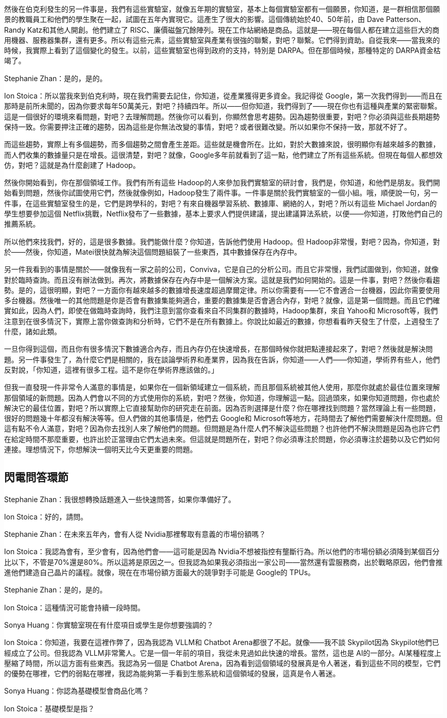 然後在伯克利發生的另一件事是，我們有這些實驗室，就像五年期的實驗室，基本上每個實驗室都有一個願景，你知道，是一群相信那個願景的教職員工和他們的學生聚在一起，試圖在五年內實現它。這產生了很大的影響。這個傳統始於40、50年前，由 Dave Patterson、Randy Katz和其他人開創。他們建立了 RISC、廉價磁盤冗餘陣列。現在工作站網絡是商品。這就是——現在每個人都在建立這些巨大的商用機器、服務器集群，還有更多。所以有這些元素，這些實驗室與產業有很強的聯繫，對吧？聯繫。它們得到資助。自從我來——當我來的時候，我實際上看到了這個變化的發生。以前，這些實驗室也得到政府的支持，特別是 DARPA。但在那個時候，那種特定的 DARPA資金枯竭了。

Stephanie Zhan：是的，是的。

Ion Stoica：所以當我來到伯克利時，現在我們需要去記住，你知道，從產業獲得更多資金。我記得從 Google，第一次我們得到——而且在那時是前所未聞的，因為你要求每年50萬美元，對吧？持續四年。所以——但你知道，我們得到了——現在你也有這種與產業的緊密聯繫。這是一個很好的環境來看問題，對吧？去理解問題。然後你可以看到，你顯然會思考趨勢。因為趨勢很重要，對吧？你必須與這些長期趨勢保持一致。你需要押注正確的趨勢，因為這些是你無法改變的事情，對吧？或者很難改變。所以如果你不保持一致，那就不好了。

而這些趨勢，實際上有多個趨勢，而多個趨勢之間會產生差距。這些就是機會所在。比如，對於大數據來說，很明顯你有越來越多的數據，而人們收集的數據量只是在增長。這很清楚，對吧？就像，Google多年前就看到了這一點，他們建立了所有這些系統。但現在每個人都想效仿，對吧？這就是為什麼創建了 Hadoop。

然後你開始看到，你在那個領域工作。我們有所有這些 Hadoop的人來參加我們實驗室的研討會，我們是，你知道，和他們是朋友。我們開始看到問題，然後你試圖使用它們，然後就像例如，Hadoop發生了兩件事。一件事是關於我們實驗室的一個小組。哦，順便說一句，另一件事，在這些實驗室發生的是，它們是跨學科的，對吧？有來自機器學習系統、數據庫、網絡的人，對吧？所以有這些 Michael Jordan的學生想要參加這個 Netflix挑戰，Netflix發布了一些數據，基本上要求人們提供建議，提出建議算法系統，以便——你知道，打敗他們自己的推薦系統。

所以他們來找我們，好的，這是很多數據。我們能做什麼？你知道，告訴他們使用 Hadoop。但 Hadoop非常慢，對吧？因為，你知道，對於——然後，你知道，Matei很快就為解決這個問題組裝了一些東西，其中數據保存在內存中。

另一件我看到的事情是關於——就像我有一家之前的公司，Conviva，它是自己的分析公司。而且它非常慢，我們試圖做到，你知道，就像對於臨時查詢。而且沒有辦法做到。再次，將數據保存在內存中是一個解決方案。這就是我們如何開始的。這是一件事，對吧？然後你看趨勢。是的，這很明顯，對吧？一方面你有越來越多的數據增長速度超過摩爾定律。所以你需要有——它不會適合一台機器，因此你需要使用多台機器。然後唯一的其他問題是你是否會有數據集能夠適合，重要的數據集是否會適合內存，對吧？就像，這是第一個問題。而且它們確實如此，因為人們，即使在做臨時查詢時，我們注意到當你查看來自不同集群的數據時，Hadoop集群，來自 Yahoo和 Microsoft等，我們注意到在很多情況下，實際上當你做查詢和分析時，它們不是在所有數據上。你說比如最近的數據，你想看看昨天發生了什麼，上週發生了什麼，諸如此類。

一旦你得到這個，而且你有很多情況下數據適合內存，而且內存仍在快速增長，在那個時候你就把點連接起來了，對吧？然後就是解決問題。另一件事發生了，為什麼它們是相關的，我在談論學術界和產業界，因為我在告訴，你知道——人們——你知道，學術界有些人，他們反對說，「你知道，這裡有很多工程。這不是你在學術界應該做的。」

但我一直發現一件非常令人滿意的事情是，如果你在一個新領域建立一個系統，而且那個系統被其他人使用，那麼你就處於最佳位置來理解那個領域的新問題。因為人們會以不同的方式使用你的系統，對吧？然後，你知道，你理解這一點。回過頭來，如果你知道問題，你也處於解決它的最佳位置，對吧？所以實際上它直接幫助你的研究走在前面。因為否則選擇是什麼？你在哪裡找到問題？當然理論上有一些問題，很好的問題幾十年都沒有解決等等。但人們做的其他事情是，他們去 Google和 Microsoft等地方，花時間去了解他們需要解決什麼問題。但這有點不令人滿意，對吧？因為你去找別人來了解他們的問題。但問題是為什麼人們不解決這些問題？也許他們不解決問題是因為也許它們在給定時間不那麼重要，也許出於正當理由它們太過未來。但這就是問題所在，對吧？你必須專注於問題，你必須專注於趨勢以及它們如何連接。理想情況下，你想解決一個明天比今天更重要的問題。

## 閃電問答環節

Stephanie Zhan：我很想轉換話題進入一些快速問答，如果你準備好了。

Ion Stoica：好的，請問。

Stephanie Zhan：在未來五年內，會有人從 Nvidia那裡奪取有意義的市場份額嗎？

Ion Stoica：我認為會有，至少會有，因為他們會——這可能是因為 Nvidia不想被指控有壟斷行為。所以他們的市場份額必須降到某個百分比以下，不管是70%還是80%。所以這將是原因之一。但我認為如果我必須指出一家公司——當然還有雲服務商，出於戰略原因，他們會推進他們建造自己晶片的議程。就像，現在在市場份額方面最大的競爭對手可能是 Google的 TPUs。

Stephanie Zhan：是的，是的。

Ion Stoica：這種情況可能會持續一段時間。

Sonya Huang：你實驗室現在有什麼項目或學生是你想要強調的？

Ion Stoica：你知道，我要在這裡作弊了，因為我認為 VLLM和 Chatbot Arena都很了不起。就像——我不談 Skypilot因為 Skypilot他們已經成立了公司。但我認為 VLLM非常驚人。它是一個一年前的項目，我從未見過如此快速的增長。當然，這也是 AI的一部分。AI某種程度上壓縮了時間，所以這方面有些東西。我認為另一個是 Chatbot Arena，因為看到這個領域的發展真是令人著迷，看到這些不同的模型，它們的優勢在哪裡，它們的弱點在哪裡，我認為能夠第一手看到生態系統和這個領域的發展，這真是令人著迷。

Sonya Huang：你認為基礎模型會商品化嗎？

Ion Stoica：基礎模型是指？
